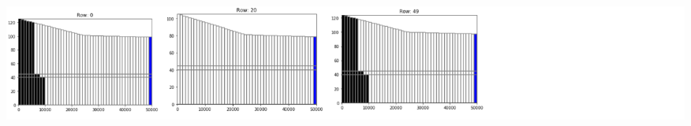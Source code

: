 <img src="figures\topbnd_xsec.png"  width="200" />
<img src="figures\row20_xsec.png"  width="200" />
<img src="figures\row49_xsec.png"  width="200" />
